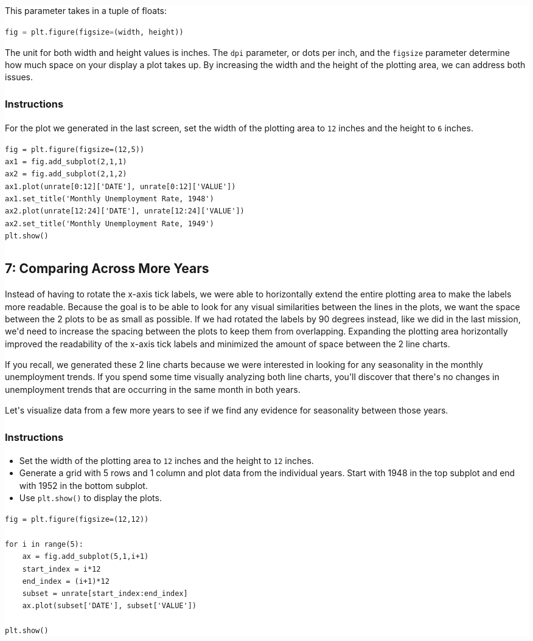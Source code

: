 This parameter takes in a tuple of floats:

```python
fig = plt.figure(figsize=(width, height))
```

The unit for both width and height values is inches. The `dpi` parameter, or dots per inch, and the `figsize` parameter determine how much space on your display a plot takes up. By increasing the width and the height of the plotting area, we can address both issues.

### Instructions

For the plot we generated in the last screen, set the width of the plotting area to `12` inches and the height to `6` inches.

```
fig = plt.figure(figsize=(12,5))
ax1 = fig.add_subplot(2,1,1)
ax2 = fig.add_subplot(2,1,2)
ax1.plot(unrate[0:12]['DATE'], unrate[0:12]['VALUE'])
ax1.set_title('Monthly Unemployment Rate, 1948')
ax2.plot(unrate[12:24]['DATE'], unrate[12:24]['VALUE'])
ax2.set_title('Monthly Unemployment Rate, 1949')
plt.show()
```

## 7: Comparing Across More Years

Instead of having to rotate the x-axis tick labels, we were able to horizontally extend the entire plotting area to make the labels more readable. Because the goal is to be able to look for any visual similarities between the lines in the plots, we want the space between the 2 plots to be as small as possible. If we had rotated the labels by 90 degrees instead, like we did in the last mission, we'd need to increase the spacing between the plots to keep them from overlapping. Expanding the plotting area horizontally improved the readability of the x-axis tick labels and minimized the amount of space between the 2 line charts.

If you recall, we generated these 2 line charts because we were interested in looking for any seasonality in the monthly unemployment trends. If you spend some time visually analyzing both line charts, you'll discover that there's no changes in unemployment trends that are occurring in the same month in both years.

Let's visualize data from a few more years to see if we find any evidence for seasonality between those years.

### Instructions

- Set the width of the plotting area to `12` inches and the height to `12` inches.
- Generate a grid with 5 rows and 1 column and plot data from the individual years. Start with 1948 in the top subplot and end with 1952 in the bottom subplot.
- Use `plt.show()` to display the plots.

```
fig = plt.figure(figsize=(12,12))

for i in range(5):
    ax = fig.add_subplot(5,1,i+1)
    start_index = i*12
    end_index = (i+1)*12
    subset = unrate[start_index:end_index]
    ax.plot(subset['DATE'], subset['VALUE'])

plt.show()
```
